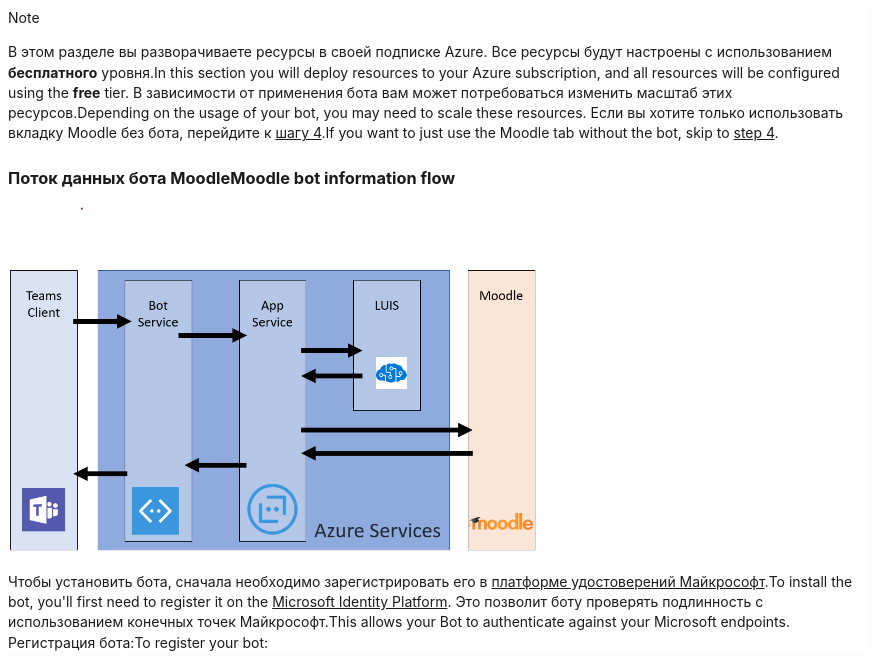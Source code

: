 > [!NOTE]
> <span data-ttu-id="24d7a-215">В этом разделе вы разворачиваете ресурсы в своей подписке Azure. Все ресурсы будут настроены с использованием **бесплатного** уровня.</span><span class="sxs-lookup"><span data-stu-id="24d7a-215">In this section you will deploy resources to your Azure subscription, and all resources will be configured using the **free** tier.</span></span> <span data-ttu-id="24d7a-216">В зависимости от применения бота вам может потребоваться изменить масштаб этих ресурсов.</span><span class="sxs-lookup"><span data-stu-id="24d7a-216">Depending on the usage of your bot, you may need to scale these resources.</span></span>
> <span data-ttu-id="24d7a-217">Если вы хотите только использовать вкладку Moodle без бота, перейдите к [шагу 4](#step-4-deploy-your-microsoft-teams-app).</span><span class="sxs-lookup"><span data-stu-id="24d7a-217">If you want to just use the Moodle tab without the bot, skip to [step 4](#step-4-deploy-your-microsoft-teams-app).</span></span>

### <a name="moodle-bot-information-flow"></a><span data-ttu-id="24d7a-218">Поток данных бота Moodle</span><span class="sxs-lookup"><span data-stu-id="24d7a-218">Moodle bot information flow</span></span>

<img width="530px" src="media/MoodleBotInformationFlow.png" alt="llustration of Moodle bot for Microsoft Teams information flow" title="Изображение потока данных бота Moodle для Microsoft Teams" />


<span data-ttu-id="24d7a-220">Чтобы установить бота, сначала необходимо зарегистрировать его в [платформе удостоверений Майкрософт](https://identity.microsoft.com/Landing).</span><span class="sxs-lookup"><span data-stu-id="24d7a-220">To install the bot, you'll first need to register it on the [Microsoft Identity Platform](https://identity.microsoft.com/Landing).</span></span> <span data-ttu-id="24d7a-221">Это позволит боту проверять подлинность с использованием конечных точек Майкрософт.</span><span class="sxs-lookup"><span data-stu-id="24d7a-221">This allows your Bot to authenticate against your Microsoft endpoints.</span></span> <span data-ttu-id="24d7a-222">Регистрация бота:</span><span class="sxs-lookup"><span data-stu-id="24d7a-222">To register your bot:</span></span>

